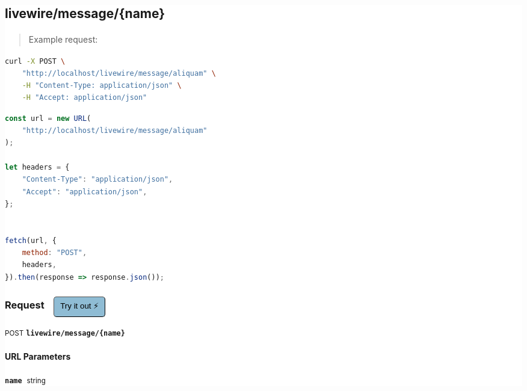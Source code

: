 

## livewire/message/{name}




> Example request:

```bash
curl -X POST \
    "http://localhost/livewire/message/aliquam" \
    -H "Content-Type: application/json" \
    -H "Accept: application/json"
```

```javascript
const url = new URL(
    "http://localhost/livewire/message/aliquam"
);

let headers = {
    "Content-Type": "application/json",
    "Accept": "application/json",
};


fetch(url, {
    method: "POST",
    headers,
}).then(response => response.json());
```


<div id="execution-results-POSTlivewire-message--name-" hidden>
    <blockquote>Received response<span id="execution-response-status-POSTlivewire-message--name-"></span>:</blockquote>
    <pre class="json"><code id="execution-response-content-POSTlivewire-message--name-"></code></pre>
</div>
<div id="execution-error-POSTlivewire-message--name-" hidden>
    <blockquote>Request failed with error:</blockquote>
    <pre><code id="execution-error-message-POSTlivewire-message--name-"></code></pre>
</div>
<form id="form-POSTlivewire-message--name-" data-method="POST" data-path="livewire/message/{name}" data-authed="0" data-hasfiles="0" data-headers='{"Content-Type":"application\/json","Accept":"application\/json"}' onsubmit="event.preventDefault(); executeTryOut('POSTlivewire-message--name-', this);">
<h3>
    Request&nbsp;&nbsp;&nbsp;
        <button type="button" style="background-color: #8fbcd4; padding: 5px 10px; border-radius: 5px; border-width: thin;" id="btn-tryout-POSTlivewire-message--name-" onclick="tryItOut('POSTlivewire-message--name-');">Try it out ⚡</button>
    <button type="button" style="background-color: #c97a7e; padding: 5px 10px; border-radius: 5px; border-width: thin;" id="btn-canceltryout-POSTlivewire-message--name-" onclick="cancelTryOut('POSTlivewire-message--name-');" hidden>Cancel</button>&nbsp;&nbsp;
    <button type="submit" style="background-color: #6ac174; padding: 5px 10px; border-radius: 5px; border-width: thin;" id="btn-executetryout-POSTlivewire-message--name-" hidden>Send Request 💥</button>
    </h3>
<p>
<small class="badge badge-black">POST</small>
 <b><code>livewire/message/{name}</code></b>
</p>
<h4 class="fancy-heading-panel"><b>URL Parameters</b></h4>
<p>
<b><code>name</code></b>&nbsp;&nbsp;<small>string</small>  &nbsp;
<input type="text" name="name" data-endpoint="POSTlivewire-message--name-" data-component="url" required  hidden>
<br>